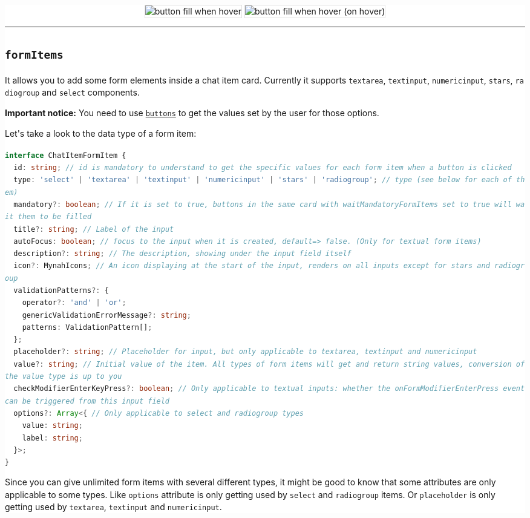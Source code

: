 <p align="center">
  <img src="./img/data-model/chatItems/fillState.png" alt="button fill when hover" style="max-width:500px; width:100%;border: 1px solid #e0e0e0;">
  <img src="./img/data-model/chatItems/fillState-hover.png" alt="button fill when hover (on hover)" style="max-width:500px; width:100%;border: 1px solid #e0e0e0;">
</p>

---

## `formItems`
It allows you to add some form elements inside a chat item card. Currently it supports `textarea`, `textinput`, `numericinput`, `stars`, `radiogroup` and `select` components. 

**Important notice:** You need to use [`buttons`](#buttons) to get the values set by the user for those options.

Let's take a look to the data type of a form item:
```typescript
interface ChatItemFormItem {
  id: string; // id is mandatory to understand to get the specific values for each form item when a button is clicked
  type: 'select' | 'textarea' | 'textinput' | 'numericinput' | 'stars' | 'radiogroup'; // type (see below for each of them)
  mandatory?: boolean; // If it is set to true, buttons in the same card with waitMandatoryFormItems set to true will wait them to be filled
  title?: string; // Label of the input
  autoFocus: boolean; // focus to the input when it is created, default=> false. (Only for textual form items)
  description?: string; // The description, showing under the input field itself
  icon?: MynahIcons; // An icon displaying at the start of the input, renders on all inputs except for stars and radiogroup
  validationPatterns?: {
    operator?: 'and' | 'or';
    genericValidationErrorMessage?: string;
    patterns: ValidationPattern[];
  };
  placeholder?: string; // Placeholder for input, but only applicable to textarea, textinput and numericinput
  value?: string; // Initial value of the item. All types of form items will get and return string values, conversion of the value type is up to you
  checkModifierEnterKeyPress?: boolean; // Only applicable to textual inputs: whether the onFormModifierEnterPress event can be triggered from this input field
  options?: Array<{ // Only applicable to select and radiogroup types
    value: string;
    label: string;
  }>;
}
```

Since you can give unlimited form items with several different types, it might be good to know that some attributes are only applicable to some types. Like `options` attribute is only getting used by `select` and `radiogroup` items. Or `placeholder` is only getting used by `textarea`, `textinput` and `numericinput`.

